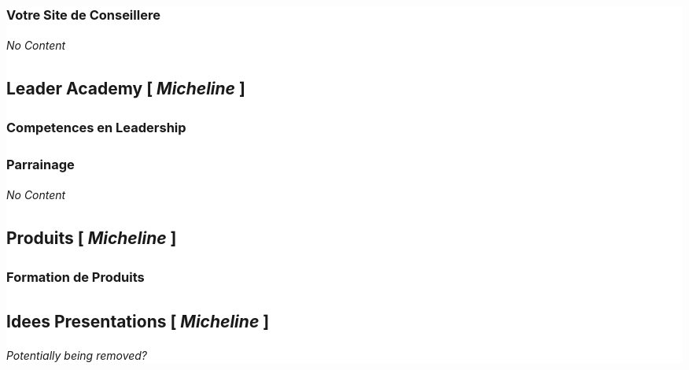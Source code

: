 ### Votre Site de Conseillere
_No Content_

Leader Academy [ _Micheline_ ]
--------------
### Competences en Leadership

### Parrainage
_No Content_

Produits [ _Micheline_ ]
--------
### Formation de Produits

Idees Presentations [ _Micheline_ ]
-------------------
_Potentially being removed?_
